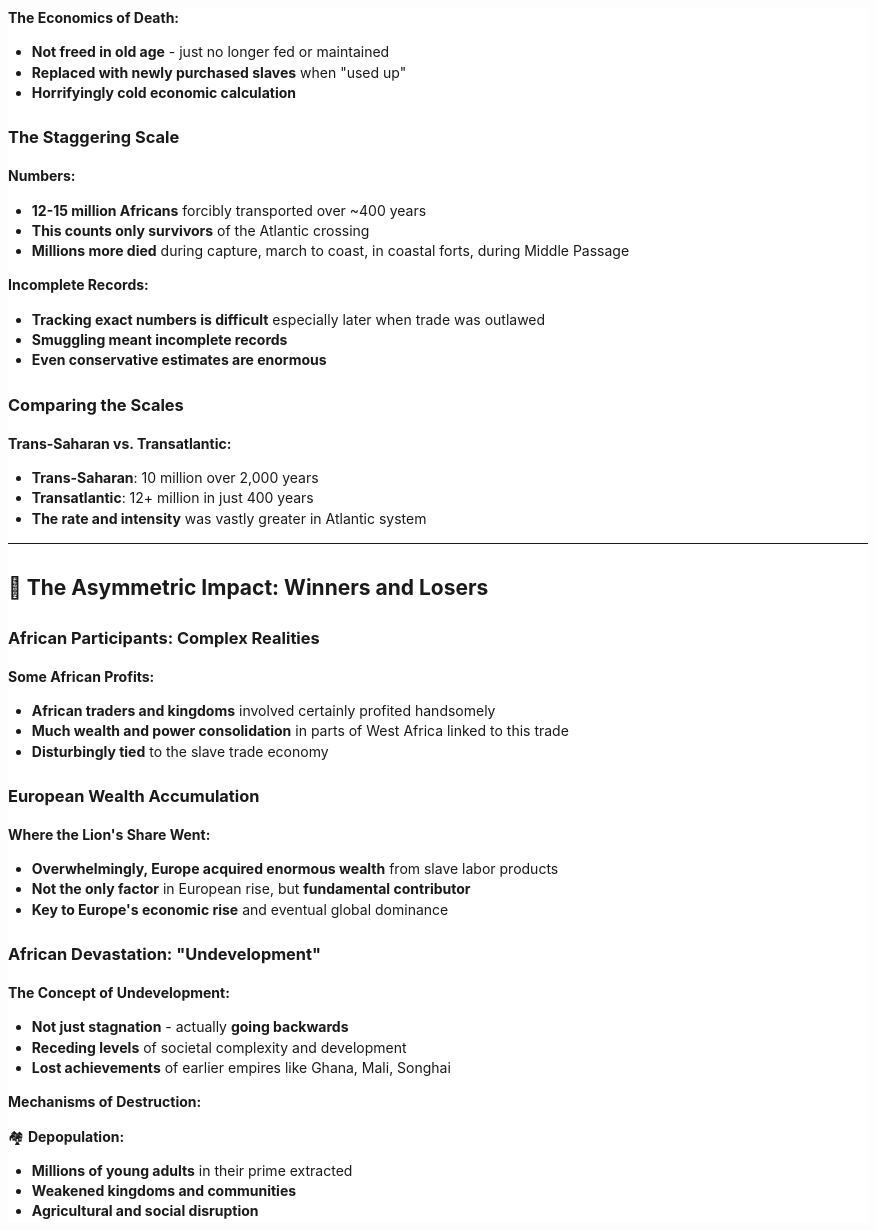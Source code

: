 **The Economics of Death:**
- **Not freed in old age** - just no longer fed or maintained
- **Replaced with newly purchased slaves** when "used up"
- **Horrifyingly cold economic calculation**

### The Staggering Scale

**Numbers:**
- **12-15 million Africans** forcibly transported over ~400 years
- **This counts only survivors** of the Atlantic crossing
- **Millions more died** during capture, march to coast, in coastal forts, during Middle Passage

**Incomplete Records:**
- **Tracking exact numbers is difficult** especially later when trade was outlawed
- **Smuggling meant incomplete records**
- **Even conservative estimates are enormous**

### Comparing the Scales

**Trans-Saharan vs. Transatlantic:**
- **Trans-Saharan**: 10 million over 2,000 years
- **Transatlantic**: 12+ million in just 400 years
- **The rate and intensity** was vastly greater in Atlantic system

---

## 💸 The Asymmetric Impact: Winners and Losers

### African Participants: Complex Realities

**Some African Profits:**
- **African traders and kingdoms** involved certainly profited handsomely
- **Much wealth and power consolidation** in parts of West Africa linked to this trade
- **Disturbingly tied** to the slave trade economy

### European Wealth Accumulation

**Where the Lion's Share Went:**
- **Overwhelmingly, Europe acquired enormous wealth** from slave labor products
- **Not the only factor** in European rise, but **fundamental contributor**
- **Key to Europe's economic rise** and eventual global dominance

### African Devastation: "Undevelopment"

**The Concept of Undevelopment:**
- **Not just stagnation** - actually **going backwards**
- **Receding levels** of societal complexity and development
- **Lost achievements** of earlier empires like Ghana, Mali, Songhai

**Mechanisms of Destruction:**

🏘️ **Depopulation:**
- **Millions of young adults** in their prime extracted
- **Weakened kingdoms and communities**
- **Agricultural and social disruption**
